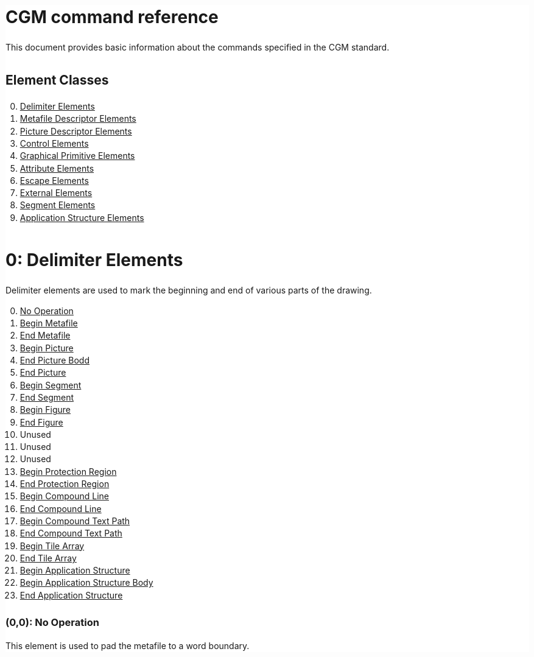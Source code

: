 # CGM command reference

This document provides basic information about the commands specified in the CGM standard.

## Element Classes

0. [Delimiter Elements](#delimiter-elements)
1. [Metafile Descriptor Elements](#metafile-descriptor-elements)
2. [Picture Descriptor Elements](#picture-descriptor-elements)
3. [Control Elements](#control-elements)
4. [Graphical Primitive Elements](#graphical-primitive-elements)
5. [Attribute Elements](#attribute-elements)
6. [Escape Elements](#escape-elements)
7. [External Elements](#external-elements)
8. [Segment Elements](#segment-elements)
9. [Application Structure Elements](#application-structure-elements)

# 0: Delimiter Elements <a name="delimiter-elements"></a>

Delimiter elements are used to mark the beginning and end of various parts of the drawing.

0. [No Operation](#no-operation)
1. [Begin Metafile](#begin-metafile)
2. [End Metafile](#end-metafile)
3. [Begin Picture](#begin-picture)
4. [End Picture Bodd](#end-picture-body)
5. [End Picture](#end-picture)
6. [Begin Segment](#begin-segment)
7. [End Segment](#end-segment)
8. [Begin Figure](#begin-figure)
9. [End Figure](#end-figure)
10. Unused
11. Unused
12. Unused
13. [Begin Protection Region](#begin-protection-region)
14. [End Protection Region](#end-protection-region)
15. [Begin Compound Line](#begin-compound-line)
16. [End Compound Line](#end-compound-line)
17. [Begin Compound Text Path](#begin-compound-text-path)
18. [End Compound Text Path](#end-compound-text-path)
19. [Begin Tile Array](#begin-tile-array)
20. [End Tile Array](#end-tile-array)
21. [Begin Application Structure](#begin-application-structure)
22. [Begin Application Structure Body](#begin-application-structure-body)
23. [End Application Structure](#end-application-structure)

### (0,0): No Operation <a name="no-operation"></a>

This element is used to pad the metafile to a word boundary.
